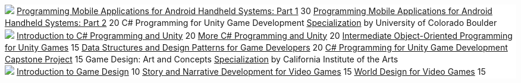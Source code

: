 <img src="https://github.com/cs-MohamedAyman/Coursera-Specializations/blob/master/organizations-logos/university%20of%20maryland%20college%20park.jpg" width="40%">
                </td>
                <td><a href="https://www.coursera.org/learn/android-programming">Programming Mobile Applications for Android Handheld Systems: Part 1</a></td>
                <td align="center">30</td>
            </tr>
            <tr>
                <td><a href="https://www.coursera.org/learn/android-programming-2">Programming Mobile Applications for Android Handheld Systems: Part 2</a></td>
                <td align="center">20</td>
            </tr>
            <tr>
                <td rowspan=5 align=center>
C# Programming for Unity Game Development  
<a href="https://www.coursera.org/specializations/programming-unity-game-development">Specialization</a> by University of Colorado Boulder<br>
<img src="https://github.com/cs-MohamedAyman/Coursera-Specializations/blob/master/organizations-logos/university%20of%20colorado%20boulder.jpg" width="40%">
                </td>
                <td><a href="https://www.coursera.org/learn/introduction-programming-unity">Introduction to C# Programming and Unity</a></td>
                <td align="center">20</td>
            </tr>
            <tr>
                <td><a href="https://www.coursera.org/learn/more-programming-unity">More C# Programming and Unity</a></td>
                <td align="center">20</td>
            </tr>
            <tr>
                <td><a href="https://www.coursera.org/learn/intermediate-object-oriented-programming-unity-games">Intermediate Object-Oriented Programming for Unity Games</a></td>
                <td align="center">15</td>
            </tr>
            <tr>
                <td><a href="https://www.coursera.org/learn/data-structures-design-patterns">Data Structures and Design Patterns for Game Developers</a></td>
                <td align="center">20</td>
            </tr>
            <tr>
                <td><a href="https://www.coursera.org/learn/programming-unity-game-development-project">C# Programming for Unity Game Development Capstone Project</a></td>
                <td align="center">15</td>
            </tr>
            <tr>
                <td rowspan=5 align=center>
Game Design: Art and Concepts  
<a href="https://www.coursera.org/specializations/game-design">Specialization</a> by California Institute of the Arts<br>
<img src="https://github.com/cs-MohamedAyman/Coursera-Specializations/blob/master/organizations-logos/california%20institute%20of%20the%20arts.jpg" width="40%">
                </td>
                <td><a href="https://www.coursera.org/learn/game-design">Introduction to Game Design</a></td>
                <td align="center">10</td>
            </tr>
            <tr>
                <td><a href="https://www.coursera.org/learn/video-game-story">Story and Narrative Development for Video Games</a></td>
                <td align="center">15</td>
            </tr>
            <tr>
                <td><a href="https://www.coursera.org/learn/video-game-world">World Design for Video Games</a></td>
                <td align="center">15</td>
            </tr>
            <tr>